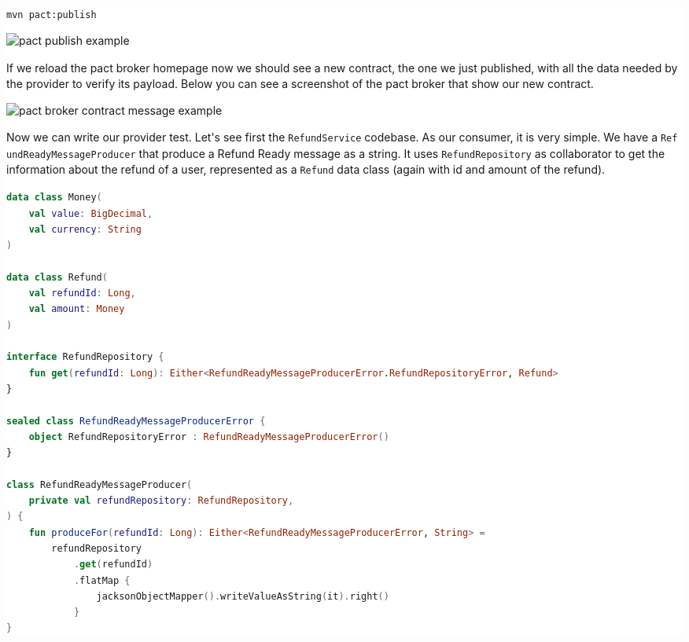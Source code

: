 ```shell
mvn pact:publish
```

![pact publish example](../images/posts/pact-publish-example.jpg "Pact publish example")

If we reload the pact broker homepage now we should see a new contract, the one we just published, with all the data 
needed by the provider to verify its payload. Below you can see a screenshot of the pact broker that show our new 
contract.

![pact broker contract message example](../images/posts/pact-broker-homepage.jpg "Our Pact broker contract message 
page")

Now we can write our provider test. Let's see first the `RefundService` codebase. As our consumer, it is very simple.
We have a `RefundReadyMessageProducer` that produce a Refund Ready message as a string. It uses `RefundRepository` 
as collaborator to get the information about the refund of a user, represented as a `Refund` data class (again with 
id and amount of the refund).

```kotlin
data class Money(
    val value: BigDecimal,
    val currency: String
)

data class Refund(
    val refundId: Long,
    val amount: Money
)

interface RefundRepository {
    fun get(refundId: Long): Either<RefundReadyMessageProducerError.RefundRepositoryError, Refund>
}

sealed class RefundReadyMessageProducerError {
    object RefundRepositoryError : RefundReadyMessageProducerError()
}

class RefundReadyMessageProducer(
    private val refundRepository: RefundRepository,
) {
    fun produceFor(refundId: Long): Either<RefundReadyMessageProducerError, String> =
        refundRepository
            .get(refundId)
            .flatMap {
                jacksonObjectMapper().writeValueAsString(it).right()
            }
}
```
